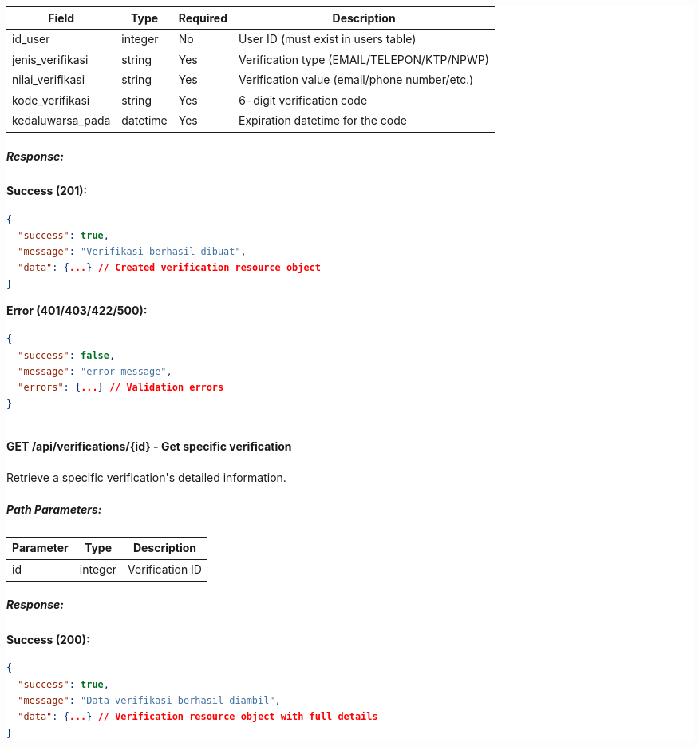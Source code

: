 | Field | Type | Required | Description |
|-------|------|----------|-------------|
| id_user | integer | No | User ID (must exist in users table) |
| jenis_verifikasi | string | Yes | Verification type (EMAIL/TELEPON/KTP/NPWP) |
| nilai_verifikasi | string | Yes | Verification value (email/phone number/etc.) |
| kode_verifikasi | string | Yes | 6-digit verification code |
| kedaluwarsa_pada | datetime | Yes | Expiration datetime for the code |

##### Response:

**Success (201):**
```json
{
  "success": true,
  "message": "Verifikasi berhasil dibuat",
  "data": {...} // Created verification resource object
}
```

**Error (401/403/422/500):**
```json
{
  "success": false,
  "message": "error message",
  "errors": {...} // Validation errors
}
```

---

#### GET /api/verifications/{id} - Get specific verification

Retrieve a specific verification's detailed information.

##### Path Parameters:

| Parameter | Type | Description |
|-----------|------|-------------|
| id | integer | Verification ID |

##### Response:

**Success (200):**
```json
{
  "success": true,
  "message": "Data verifikasi berhasil diambil",
  "data": {...} // Verification resource object with full details
}
```
